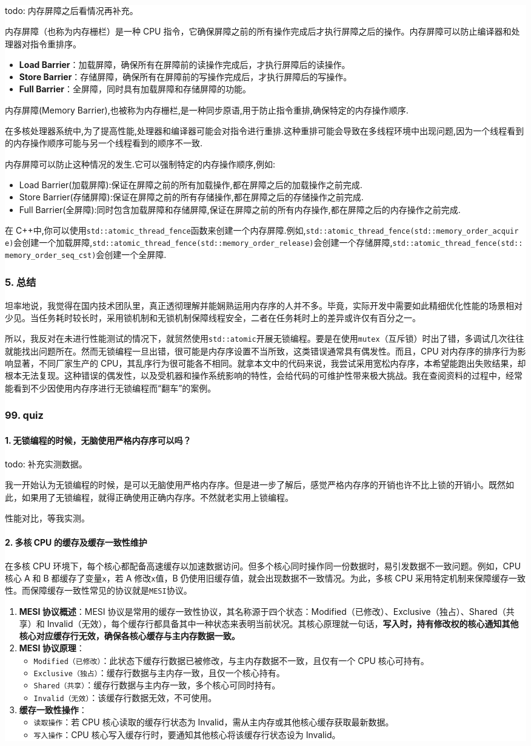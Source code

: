 todo: 内存屏障之后看情况再补充。

内存屏障（也称为内存栅栏）是一种 CPU 指令，它确保屏障之前的所有操作完成后才执行屏障之后的操作。内存屏障可以防止编译器和处理器对指令重排序。

- **Load Barrier**：加载屏障，确保所有在屏障前的读操作完成后，才执行屏障后的读操作。
- **Store Barrier**：存储屏障，确保所有在屏障前的写操作完成后，才执行屏障后的写操作。
- **Full Barrier**：全屏障，同时具有加载屏障和存储屏障的功能。

内存屏障(Memory Barrier),也被称为内存栅栏,是一种同步原语,用于防止指令重排,确保特定的内存操作顺序.

在多核处理器系统中,为了提高性能,处理器和编译器可能会对指令进行重排.这种重排可能会导致在多线程环境中出现问题,因为一个线程看到的内存操作顺序可能与另一个线程看到的顺序不一致.

内存屏障可以防止这种情况的发生.它可以强制特定的内存操作顺序,例如:

- Load Barrier(加载屏障):保证在屏障之前的所有加载操作,都在屏障之后的加载操作之前完成.
- Store Barrier(存储屏障):保证在屏障之前的所有存储操作,都在屏障之后的存储操作之前完成.
- Full Barrier(全屏障):同时包含加载屏障和存储屏障,保证在屏障之前的所有内存操作,都在屏障之后的内存操作之前完成.

在 C++中,你可以使用`std::atomic_thread_fence`函数来创建一个内存屏障.例如,`std::atomic_thread_fence(std::memory_order_acquire)`会创建一个加载屏障,`std::atomic_thread_fence(std::memory_order_release)`会创建一个存储屏障,`std::atomic_thread_fence(std::memory_order_seq_cst)`会创建一个全屏障.

### 5. 总结

坦率地说，我觉得在国内技术团队里，真正透彻理解并能娴熟运用内存序的人并不多。毕竟，实际开发中需要如此精细优化性能的场景相对少见。当任务耗时较长时，采用锁机制和无锁机制保障线程安全，二者在任务耗时上的差异或许仅有百分之一。

所以，我反对在未进行性能测试的情况下，就贸然使用`std::atomic`开展无锁编程。要是在使用`mutex`（互斥锁）时出了错，多调试几次往往就能找出问题所在。然而无锁编程一旦出错，很可能是内存序设置不当所致，这类错误通常具有偶发性。而且，CPU 对内存序的排序行为影响显著，不同厂家生产的 CPU，其乱序行为很可能各不相同。就拿本文中的代码来说，我尝试采用宽松内存序，本希望能跑出失败结果，却根本无法复现。这种错误的偶发性，以及受机器和操作系统影响的特性，会给代码的可维护性带来极大挑战。我在查阅资料的过程中，经常能看到不少因使用内存序进行无锁编程而“翻车”的案例。

### 99. quiz

#### 1. 无锁编程的时候，无脑使用严格内存序可以吗？

todo: 补充实测数据。

我一开始认为无锁编程的时候，是可以无脑使用严格内存序。但是进一步了解后，感觉严格内存序的开销也许不比上锁的开销小。既然如此，如果用了无锁编程，就得正确使用正确内存序。不然就老实用上锁编程。

性能对比，等我实测。

#### 2. 多核 CPU 的缓存及缓存一致性维护

在多核 CPU 环境下，每个核心都配备高速缓存以加速数据访问。但多个核心同时操作同一份数据时，易引发数据不一致问题。例如，CPU 核心 A 和 B 都缓存了变量`x`，若 A 修改`x`值，B 仍使用旧缓存值，就会出现数据不一致情况。为此，多核 CPU 采用特定机制来保障缓存一致性。而保障缓存一致性常见的协议就是`MESI`协议。

1. **MESI 协议概述**：MESI 协议是常用的缓存一致性协议，其名称源于四个状态：Modified（已修改）、Exclusive（独占）、Shared（共享）和 Invalid（无效），每个缓存行都具备其中一种状态来表明当前状况。其核心原理就一句话，**写入时，持有修改权的核心通知其他核心对应缓存行无效，确保各核心缓存与主内存数据一致。**
2. **MESI 协议原理**：
   - `Modified（已修改）`：此状态下缓存行数据已被修改，与主内存数据不一致，且仅有一个 CPU 核心可持有。
   - `Exclusive（独占）`：缓存行数据与主内存一致，且仅一个核心持有。
   - `Shared（共享）`：缓存行数据与主内存一致，多个核心可同时持有。
   - `Invalid（无效）`：该缓存行数据无效，不可使用。
3. **缓存一致性操作**：
   - `读取操作`：若 CPU 核心读取的缓存行状态为 Invalid，需从主内存或其他核心缓存获取最新数据。
   - `写入操作`：CPU 核心写入缓存行时，要通知其他核心将该缓存行状态设为 Invalid。
